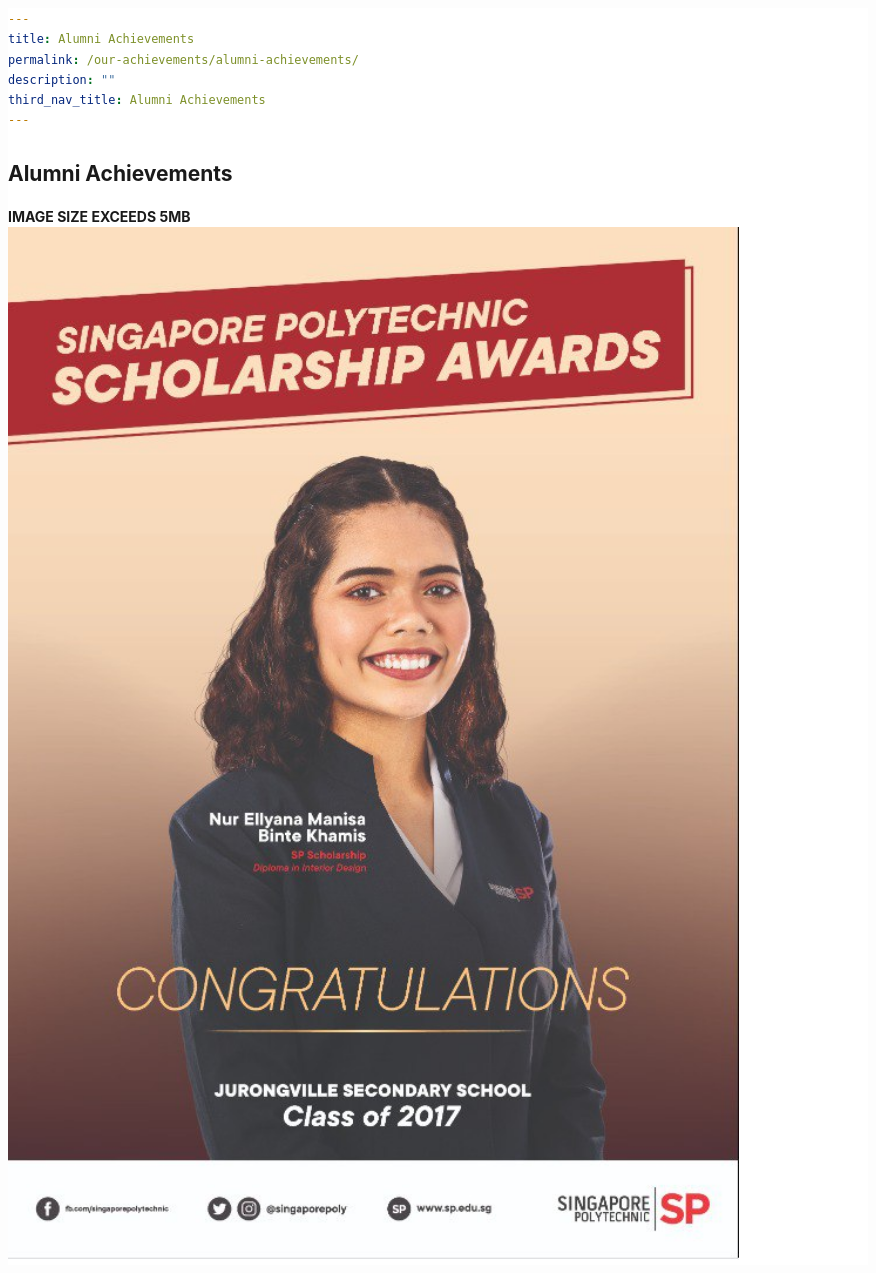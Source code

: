 ```yaml
---
title: Alumni Achievements
permalink: /our-achievements/alumni-achievements/
description: ""
third_nav_title: Alumni Achievements
---
```


## Alumni Achievements

**IMAGE SIZE EXCEEDS 5MB**
<img src="/images/photo1669403434.jpeg" style="width:85%">

